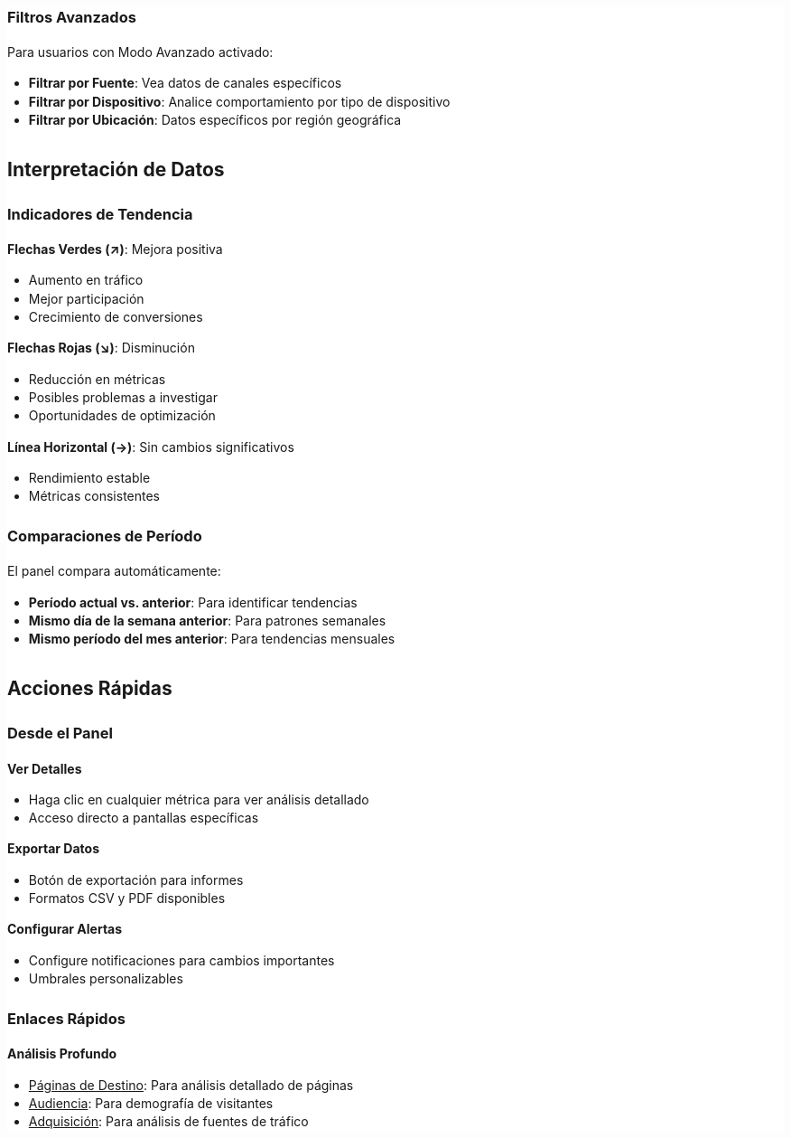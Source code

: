 ### Filtros Avanzados

Para usuarios con Modo Avanzado activado:
- **Filtrar por Fuente**: Vea datos de canales específicos
- **Filtrar por Dispositivo**: Analice comportamiento por tipo de dispositivo
- **Filtrar por Ubicación**: Datos específicos por región geográfica

## Interpretación de Datos

### Indicadores de Tendencia

**Flechas Verdes (↗)**: Mejora positiva
- Aumento en tráfico
- Mejor participación
- Crecimiento de conversiones

**Flechas Rojas (↘)**: Disminución
- Reducción en métricas
- Posibles problemas a investigar
- Oportunidades de optimización

**Línea Horizontal (→)**: Sin cambios significativos
- Rendimiento estable
- Métricas consistentes

### Comparaciones de Período

El panel compara automáticamente:
- **Período actual vs. anterior**: Para identificar tendencias
- **Mismo día de la semana anterior**: Para patrones semanales
- **Mismo período del mes anterior**: Para tendencias mensuales

## Acciones Rápidas

### Desde el Panel

**Ver Detalles**
- Haga clic en cualquier métrica para ver análisis detallado
- Acceso directo a pantallas específicas

**Exportar Datos**
- Botón de exportación para informes
- Formatos CSV y PDF disponibles

**Configurar Alertas**
- Configure notificaciones para cambios importantes
- Umbrales personalizables

### Enlaces Rápidos

**Análisis Profundo**
- [Páginas de Destino](/docs/user-manual/screens-and-operations/landing-pages): Para análisis detallado de páginas
- [Audiencia](/docs/user-manual/screens-and-operations/audience): Para demografía de visitantes
- [Adquisición](/docs/user-manual/screens-and-operations/acquisition): Para análisis de fuentes de tráfico
